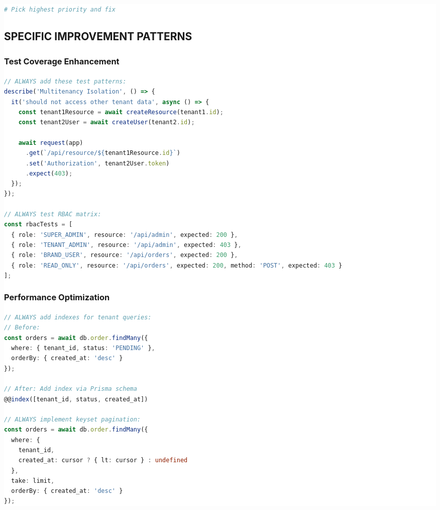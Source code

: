 ```bash
# Pick highest priority and fix
```

## SPECIFIC IMPROVEMENT PATTERNS

### Test Coverage Enhancement
```typescript
// ALWAYS add these test patterns:
describe('Multitenancy Isolation', () => {
  it('should not access other tenant data', async () => {
    const tenant1Resource = await createResource(tenant1.id);
    const tenant2User = await createUser(tenant2.id);
    
    await request(app)
      .get(`/api/resource/${tenant1Resource.id}`)
      .set('Authorization', tenant2User.token)
      .expect(403);
  });
});

// ALWAYS test RBAC matrix:
const rbacTests = [
  { role: 'SUPER_ADMIN', resource: '/api/admin', expected: 200 },
  { role: 'TENANT_ADMIN', resource: '/api/admin', expected: 403 },
  { role: 'BRAND_USER', resource: '/api/orders', expected: 200 },
  { role: 'READ_ONLY', resource: '/api/orders', expected: 200, method: 'POST', expected: 403 }
];
```

### Performance Optimization
```typescript
// ALWAYS add indexes for tenant queries:
// Before:
const orders = await db.order.findMany({
  where: { tenant_id, status: 'PENDING' },
  orderBy: { created_at: 'desc' }
});

// After: Add index via Prisma schema
@@index([tenant_id, status, created_at])

// ALWAYS implement keyset pagination:
const orders = await db.order.findMany({
  where: {
    tenant_id,
    created_at: cursor ? { lt: cursor } : undefined
  },
  take: limit,
  orderBy: { created_at: 'desc' }
});
```
